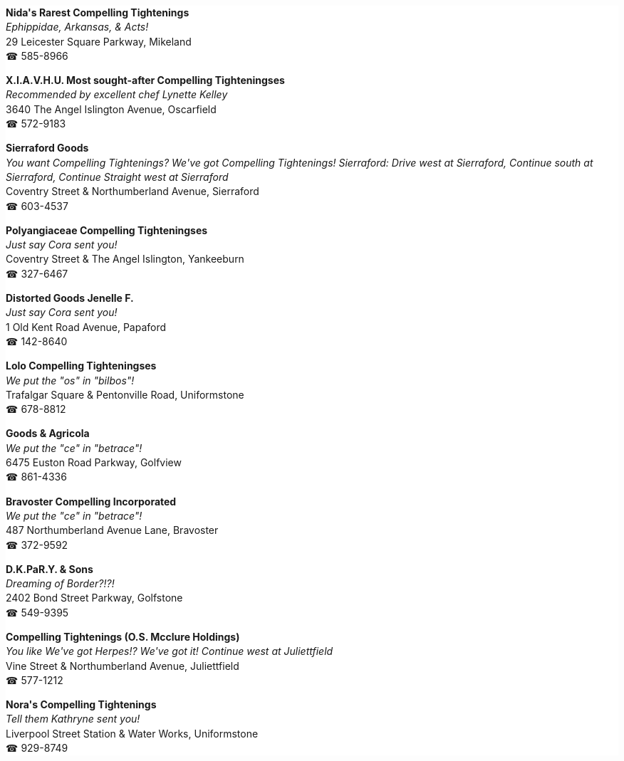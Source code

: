 **Nida's Rarest Compelling Tightenings**  
_Ephippidae, Arkansas, & Acts!_  
29 Leicester Square Parkway, Mikeland  
☎ 585-8966

**X.I.A.V.H.U. Most sought-after Compelling Tighteningses**  
_Recommended by excellent chef Lynette Kelley_  
3640 The Angel Islington Avenue, Oscarfield  
☎ 572-9183

**Sierraford Goods**  
_You want Compelling Tightenings? We've got Compelling Tightenings! 
Sierraford: Drive west at Sierraford, Continue south at Sierraford, Continue Straight west at Sierraford_  
Coventry Street & Northumberland Avenue, Sierraford  
☎ 603-4537

**Polyangiaceae Compelling Tighteningses**  
_Just say Cora sent you!_  
Coventry Street & The Angel Islington, Yankeeburn  
☎ 327-6467

**Distorted Goods Jenelle F.**  
_Just say Cora sent you!_  
1 Old Kent Road Avenue, Papaford  
☎ 142-8640

**Lolo Compelling Tighteningses**  
_We put the "os" in "bilbos"!_  
Trafalgar Square & Pentonville Road, Uniformstone  
☎ 678-8812

**Goods & Agricola**  
_We put the "ce" in "betrace"!_  
6475 Euston Road Parkway, Golfview  
☎ 861-4336

**Bravoster Compelling Incorporated**  
_We put the "ce" in "betrace"!_  
487 Northumberland Avenue Lane, Bravoster  
☎ 372-9592

**D.K.PaR.Y. & Sons**  
_Dreaming of Border?!?!_  
2402 Bond Street Parkway, Golfstone  
☎ 549-9395

**Compelling Tightenings (O.S. Mcclure Holdings)**  
_You like We've got Herpes!? We've got it! 
Continue west at Juliettfield_  
Vine Street & Northumberland Avenue, Juliettfield  
☎ 577-1212

**Nora's Compelling Tightenings**  
_Tell them Kathryne sent you!_  
Liverpool Street Station & Water Works, Uniformstone  
☎ 929-8749
